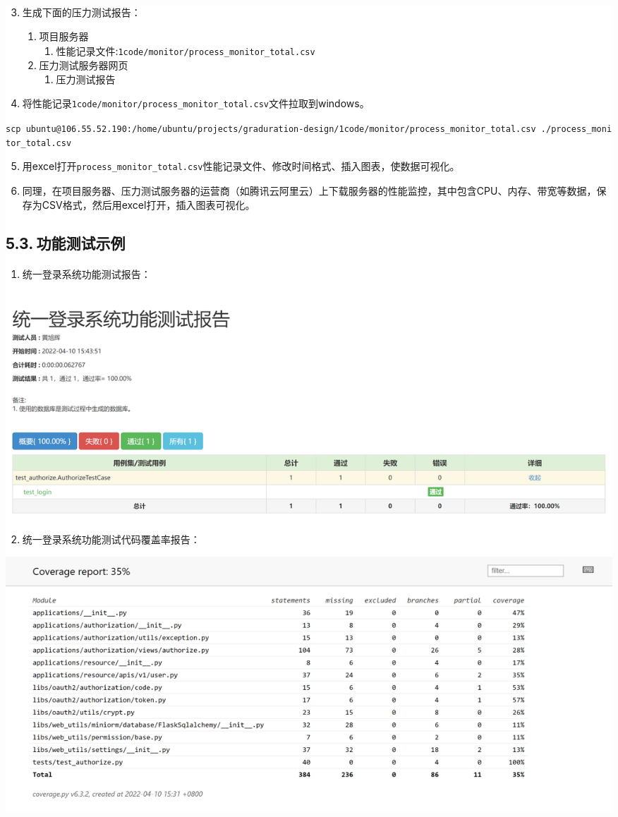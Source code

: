 3. 生成下面的压力测试报告：
	1. 项目服务器
		1. 性能记录文件:`1code/monitor/process_monitor_total.csv`
	2. 压力测试服务器网页
		1. 压力测试报告

4. 将性能记录`1code/monitor/process_monitor_total.csv`文件拉取到windows。

```shell
scp ubuntu@106.55.52.190:/home/ubuntu/projects/graduration-design/1code/monitor/process_monitor_total.csv ./process_monitor_total.csv
```

5. 用excel打开`process_monitor_total.csv`性能记录文件、修改时间格式、插入图表，使数据可视化。

6. 同理，在项目服务器、压力测试服务器的运营商（如腾讯云阿里云）上下载服务器的性能监控，其中包含CPU、内存、带宽等数据，保存为CSV格式，然后用excel打开，插入图表可视化。

## 5.3. 功能测试示例

1. 统一登录系统功能测试报告：

![统一登录系统功能测试报告](./imgs/统一登录系统功能测试报告.jpg)

2. 统一登录系统功能测试代码覆盖率报告：

![统一登录系统功能测试代码覆盖率报告](./imgs/统一登录系统功能测试代码覆盖率报告.jpg)
